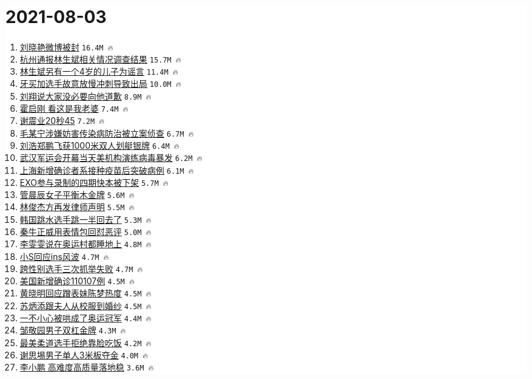 # 2021-08-03

1. [刘晓艳微博被封](https://s.weibo.com/weibo?q=%23%E5%88%98%E6%99%93%E8%89%B3%E5%BE%AE%E5%8D%9A%E8%A2%AB%E5%B0%81%23&Refer=top) `16.4M 🔥`
1. [杭州通报林生斌相关情况调查结果](https://s.weibo.com/weibo?q=%23%E6%9D%AD%E5%B7%9E%E9%80%9A%E6%8A%A5%E6%9E%97%E7%94%9F%E6%96%8C%E7%9B%B8%E5%85%B3%E6%83%85%E5%86%B5%E8%B0%83%E6%9F%A5%E7%BB%93%E6%9E%9C%23&Refer=top) `15.7M 🔥`
1. [林生斌另有一个4岁的儿子为谣言](https://s.weibo.com/weibo?q=%23%E6%9E%97%E7%94%9F%E6%96%8C%E5%8F%A6%E6%9C%89%E4%B8%80%E4%B8%AA4%E5%B2%81%E7%9A%84%E5%84%BF%E5%AD%90%E4%B8%BA%E8%B0%A3%E8%A8%80%23&Refer=top) `11.4M 🔥`
1. [牙买加选手故意放慢冲刺导致出局](https://s.weibo.com/weibo?q=%23%E7%89%99%E4%B9%B0%E5%8A%A0%E9%80%89%E6%89%8B%E6%95%85%E6%84%8F%E6%94%BE%E6%85%A2%E5%86%B2%E5%88%BA%E5%AF%BC%E8%87%B4%E5%87%BA%E5%B1%80%23&Refer=top) `10.0M 🔥`
1. [刘翔说大家没必要向他道歉](https://s.weibo.com/weibo?q=%23%E5%88%98%E7%BF%94%E8%AF%B4%E5%A4%A7%E5%AE%B6%E6%B2%A1%E5%BF%85%E8%A6%81%E5%90%91%E4%BB%96%E9%81%93%E6%AD%89%23&Refer=top) `8.9M 🔥`
1. [霍启刚 看这是我老婆](https://s.weibo.com/weibo?q=%E9%9C%8D%E5%90%AF%E5%88%9A%20%E7%9C%8B%E8%BF%99%E6%98%AF%E6%88%91%E8%80%81%E5%A9%86&Refer=top) `7.4M 🔥`
1. [谢震业20秒45](https://s.weibo.com/weibo?q=%23%E8%B0%A2%E9%9C%87%E4%B8%9A20%E7%A7%9245%23&Refer=top) `7.2M 🔥`
1. [毛某宁涉嫌妨害传染病防治被立案侦查](https://s.weibo.com/weibo?q=%23%E6%AF%9B%E6%9F%90%E5%AE%81%E6%B6%89%E5%AB%8C%E5%A6%A8%E5%AE%B3%E4%BC%A0%E6%9F%93%E7%97%85%E9%98%B2%E6%B2%BB%E8%A2%AB%E7%AB%8B%E6%A1%88%E4%BE%A6%E6%9F%A5%23&Refer=top) `6.7M 🔥`
1. [刘浩郑鹏飞获1000米双人划艇银牌](https://s.weibo.com/weibo?q=%23%E5%88%98%E6%B5%A9%E9%83%91%E9%B9%8F%E9%A3%9E%E8%8E%B71000%E7%B1%B3%E5%8F%8C%E4%BA%BA%E5%88%92%E8%89%87%E9%93%B6%E7%89%8C%23&Refer=top) `6.4M 🔥`
1. [武汉军运会开幕当天美机构演练病毒暴发](https://s.weibo.com/weibo?q=%23%E6%AD%A6%E6%B1%89%E5%86%9B%E8%BF%90%E4%BC%9A%E5%BC%80%E5%B9%95%E5%BD%93%E5%A4%A9%E7%BE%8E%E6%9C%BA%E6%9E%84%E6%BC%94%E7%BB%83%E7%97%85%E6%AF%92%E6%9A%B4%E5%8F%91%23&Refer=top) `6.2M 🔥`
1. [上海新增确诊者系接种疫苗后突破病例](https://s.weibo.com/weibo?q=%23%E4%B8%8A%E6%B5%B7%E6%96%B0%E5%A2%9E%E7%A1%AE%E8%AF%8A%E8%80%85%E7%B3%BB%E6%8E%A5%E7%A7%8D%E7%96%AB%E8%8B%97%E5%90%8E%E7%AA%81%E7%A0%B4%E7%97%85%E4%BE%8B%23&Refer=top) `6.1M 🔥`
1. [EXO参与录制的四期快本被下架](https://s.weibo.com/weibo?q=%23EXO%E5%8F%82%E4%B8%8E%E5%BD%95%E5%88%B6%E7%9A%84%E5%9B%9B%E6%9C%9F%E5%BF%AB%E6%9C%AC%E8%A2%AB%E4%B8%8B%E6%9E%B6%23&Refer=top) `5.7M 🔥`
1. [管晨辰女子平衡木金牌](https://s.weibo.com/weibo?q=%23%E7%AE%A1%E6%99%A8%E8%BE%B0%E5%A5%B3%E5%AD%90%E5%B9%B3%E8%A1%A1%E6%9C%A8%E9%87%91%E7%89%8C%23&Refer=top) `5.6M 🔥`
1. [林俊杰方再发律师声明](https://s.weibo.com/weibo?q=%23%E6%9E%97%E4%BF%8A%E6%9D%B0%E6%96%B9%E5%86%8D%E5%8F%91%E5%BE%8B%E5%B8%88%E5%A3%B0%E6%98%8E%23&Refer=top) `5.5M 🔥`
1. [韩国跳水选手跳一半回去了](https://s.weibo.com/weibo?q=%23%E9%9F%A9%E5%9B%BD%E8%B7%B3%E6%B0%B4%E9%80%89%E6%89%8B%E8%B7%B3%E4%B8%80%E5%8D%8A%E5%9B%9E%E5%8E%BB%E4%BA%86%23&Refer=top) `5.3M 🔥`
1. [秦牛正威用表情包回怼恶评](https://s.weibo.com/weibo?q=%23%E7%A7%A6%E7%89%9B%E6%AD%A3%E5%A8%81%E7%94%A8%E8%A1%A8%E6%83%85%E5%8C%85%E5%9B%9E%E6%80%BC%E6%81%B6%E8%AF%84%23&Refer=top) `5.0M 🔥`
1. [李雯雯说在奥运村都睡地上](https://s.weibo.com/weibo?q=%23%E6%9D%8E%E9%9B%AF%E9%9B%AF%E8%AF%B4%E5%9C%A8%E5%A5%A5%E8%BF%90%E6%9D%91%E9%83%BD%E7%9D%A1%E5%9C%B0%E4%B8%8A%23&Refer=top) `4.8M 🔥`
1. [小S回应ins风波](https://s.weibo.com/weibo?q=%23%E5%B0%8FS%E5%9B%9E%E5%BA%94ins%E9%A3%8E%E6%B3%A2%23&Refer=top) `4.7M 🔥`
1. [跨性别选手三次抓举失败](https://s.weibo.com/weibo?q=%23%E8%B7%A8%E6%80%A7%E5%88%AB%E9%80%89%E6%89%8B%E4%B8%89%E6%AC%A1%E6%8A%93%E4%B8%BE%E5%A4%B1%E8%B4%A5%23&Refer=top) `4.7M 🔥`
1. [美国新增确诊110107例](https://s.weibo.com/weibo?q=%23%E7%BE%8E%E5%9B%BD%E6%96%B0%E5%A2%9E%E7%A1%AE%E8%AF%8A110107%E4%BE%8B%23&Refer=top) `4.5M 🔥`
1. [黄晓明回应蹭表妹陈梦热度](https://s.weibo.com/weibo?q=%23%E9%BB%84%E6%99%93%E6%98%8E%E5%9B%9E%E5%BA%94%E8%B9%AD%E8%A1%A8%E5%A6%B9%E9%99%88%E6%A2%A6%E7%83%AD%E5%BA%A6%23&Refer=top) `4.5M 🔥`
1. [苏炳添跟夫人从校服到婚纱](https://s.weibo.com/weibo?q=%23%E8%8B%8F%E7%82%B3%E6%B7%BB%E8%B7%9F%E5%A4%AB%E4%BA%BA%E4%BB%8E%E6%A0%A1%E6%9C%8D%E5%88%B0%E5%A9%9A%E7%BA%B1%23&Refer=top) `4.5M 🔥`
1. [一不小心被哄成了奥运冠军](https://s.weibo.com/weibo?q=%23%E4%B8%80%E4%B8%8D%E5%B0%8F%E5%BF%83%E8%A2%AB%E5%93%84%E6%88%90%E4%BA%86%E5%A5%A5%E8%BF%90%E5%86%A0%E5%86%9B%23&Refer=top) `4.4M 🔥`
1. [邹敬园男子双杠金牌](https://s.weibo.com/weibo?q=%23%E9%82%B9%E6%95%AC%E5%9B%AD%E7%94%B7%E5%AD%90%E5%8F%8C%E6%9D%A0%E9%87%91%E7%89%8C%23&Refer=top) `4.3M 🔥`
1. [最美柔道选手拒绝靠脸吃饭](https://s.weibo.com/weibo?q=%23%E6%9C%80%E7%BE%8E%E6%9F%94%E9%81%93%E9%80%89%E6%89%8B%E6%8B%92%E7%BB%9D%E9%9D%A0%E8%84%B8%E5%90%83%E9%A5%AD%23&Refer=top) `4.2M 🔥`
1. [谢思埸男子单人3米板夺金](https://s.weibo.com/weibo?q=%23%E8%B0%A2%E6%80%9D%E5%9F%B8%E7%94%B7%E5%AD%90%E5%8D%95%E4%BA%BA3%E7%B1%B3%E6%9D%BF%E5%A4%BA%E9%87%91%23&Refer=top) `4.0M 🔥`
1. [李小鹏 高难度高质量落地稳](https://s.weibo.com/weibo?q=%E6%9D%8E%E5%B0%8F%E9%B9%8F%20%E9%AB%98%E9%9A%BE%E5%BA%A6%E9%AB%98%E8%B4%A8%E9%87%8F%E8%90%BD%E5%9C%B0%E7%A8%B3&Refer=top) `3.6M 🔥`